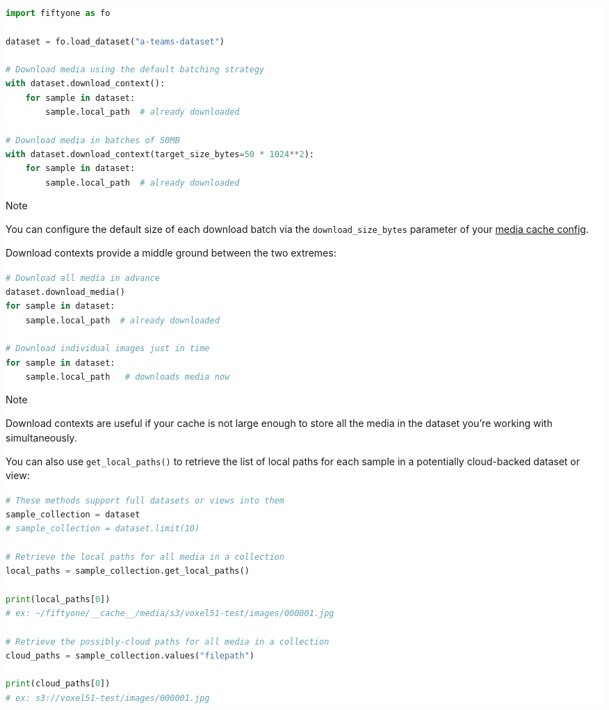 ```python
import fiftyone as fo

dataset = fo.load_dataset("a-teams-dataset")

# Download media using the default batching strategy
with dataset.download_context():
    for sample in dataset:
        sample.local_path  # already downloaded

# Download media in batches of 50MB
with dataset.download_context(target_size_bytes=50 * 1024**2):
    for sample in dataset:
        sample.local_path  # already downloaded

```

Note

You can configure the default size of each download batch via the
`download_size_bytes` parameter of your
[media cache config](#teams-media-cache-config).

Download contexts provide a middle ground between the two extremes:

```python
# Download all media in advance
dataset.download_media()
for sample in dataset:
    sample.local_path  # already downloaded

# Download individual images just in time
for sample in dataset:
    sample.local_path   # downloads media now

```

Note

Download contexts are useful if your cache is not large enough to store all
the media in the dataset you’re working with simultaneously.

You can also use `get_local_paths()` to retrieve the list of local paths
for each sample in a potentially cloud-backed dataset or view:

```python
# These methods support full datasets or views into them
sample_collection = dataset
# sample_collection = dataset.limit(10)

# Retrieve the local paths for all media in a collection
local_paths = sample_collection.get_local_paths()

print(local_paths[0])
# ex: ~/fiftyone/__cache__/media/s3/voxel51-test/images/000001.jpg

# Retrieve the possibly-cloud paths for all media in a collection
cloud_paths = sample_collection.values("filepath")

print(cloud_paths[0])
# ex: s3://voxel51-test/images/000001.jpg

```
